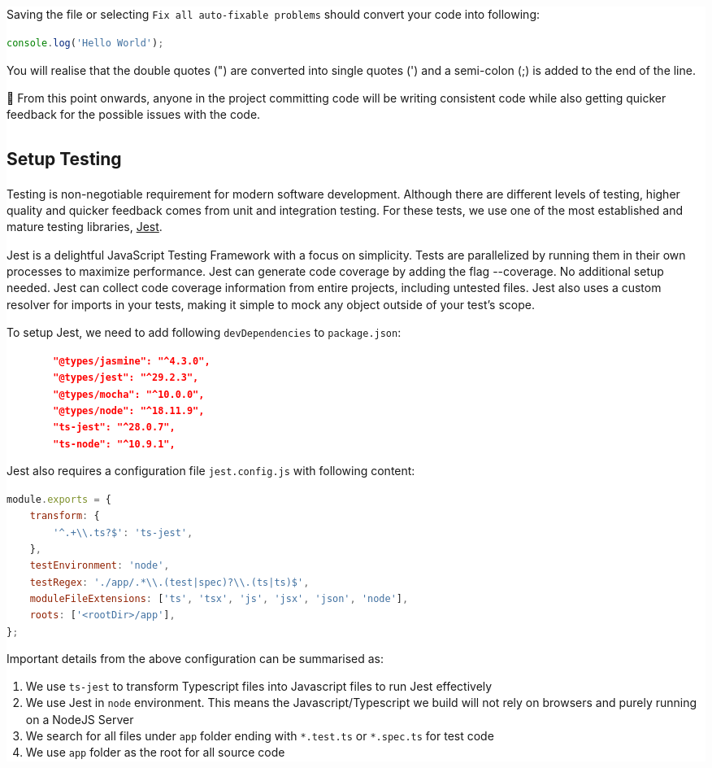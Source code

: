 Saving the file or selecting `Fix all auto-fixable problems`  should convert your code into following:

```typescript
console.log('Hello World');
```

You will realise that the double quotes (") are converted into single quotes (') and a semi-colon (;) is added to the end of the line.

🎉 From this point onwards, anyone in the project committing code will be writing consistent code while also getting quicker feedback for the possible issues with the code.

## Setup Testing

Testing is non-negotiable requirement for modern software development. Although there are different levels of testing, higher quality and quicker feedback comes from unit and integration testing. For these tests, we use one of the most established and mature testing libraries, [Jest](https://jestjs.io/).

Jest is a delightful JavaScript Testing Framework with a focus on simplicity. Tests are parallelized by running them in their own processes to maximize performance. Jest can generate code coverage by adding the flag --coverage. No additional setup needed. Jest can collect code coverage information from entire projects, including untested files. Jest also uses a custom resolver for imports in your tests, making it simple to mock any object outside of your test’s scope.

To setup Jest, we need to add following `devDependencies` to `package.json`:

```json
        "@types/jasmine": "^4.3.0",
        "@types/jest": "^29.2.3",
        "@types/mocha": "^10.0.0",
        "@types/node": "^18.11.9",
        "ts-jest": "^28.0.7",
        "ts-node": "^10.9.1",
```

Jest also requires a configuration file `jest.config.js` with following content:

```javascript
module.exports = {
    transform: {
        '^.+\\.ts?$': 'ts-jest',
    },
    testEnvironment: 'node',
    testRegex: './app/.*\\.(test|spec)?\\.(ts|ts)$',
    moduleFileExtensions: ['ts', 'tsx', 'js', 'jsx', 'json', 'node'],
    roots: ['<rootDir>/app'],
};
```

Important details from the above configuration can be summarised as:

1. We use `ts-jest` to transform Typescript files into Javascript files to run Jest effectively
1. We use Jest in `node` environment. This means the Javascript/Typescript we build will not rely on browsers and purely running on a NodeJS Server
1. We search for all files under `app` folder ending with `*.test.ts` or `*.spec.ts` for test code
1. We use `app` folder as the root for all source code
